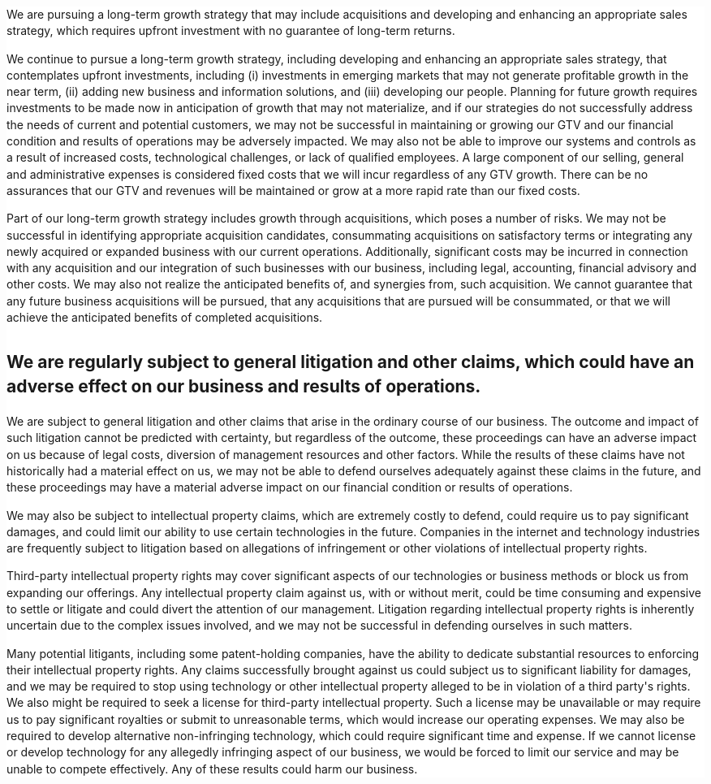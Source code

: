 We are pursuing a long-term growth strategy that may include acquisitions and developing and enhancing an appropriate sales strategy, which requires upfront investment with no guarantee of long-term returns.

We continue to pursue a long-term growth strategy, including developing and enhancing an appropriate sales strategy, that contemplates upfront investments, including (i) investments in emerging markets that may not generate profitable growth in the near term, (ii) adding new business and information solutions, and (iii) developing our people. Planning for future growth requires investments to be made now in anticipation of growth that may not materialize, and if our strategies do not successfully address the needs of current and potential customers, we may not be successful in maintaining or growing our GTV and our financial condition and results of operations may be adversely impacted. We may also not be able to improve our systems and controls as a result of increased costs, technological challenges, or lack of qualified employees. A large component of our selling, general and administrative expenses is considered fixed costs that we will incur regardless of any GTV growth. There can be no assurances that our GTV and revenues will be maintained or grow at a more rapid rate than our fixed costs.

Part of our long-term growth strategy includes growth through acquisitions, which poses a number of risks. We may not be successful in identifying appropriate acquisition candidates, consummating acquisitions on satisfactory terms or integrating any newly acquired or expanded business with our current operations. Additionally, significant costs may be incurred in connection with any acquisition and our integration of such businesses with our business, including legal, accounting, financial advisory and other costs. We may also not realize the anticipated benefits of, and synergies from, such acquisition. We cannot guarantee that any future business acquisitions will be pursued, that any acquisitions that are pursued will be consummated, or that we will achieve the anticipated benefits of completed acquisitions.

## We are regularly subject to general litigation and other claims, which could have an adverse effect on our business and results of operations.

We are subject to general litigation and other claims that arise in the ordinary course of our business. The outcome and impact of such litigation cannot be predicted with certainty, but regardless of the outcome, these proceedings can have an adverse impact on us because of legal costs, diversion of management resources and other factors. While the results of these claims have not historically had a material effect on us, we may not be able to defend ourselves adequately against these claims in the future, and these proceedings may have a material adverse impact on our financial condition or results of operations.

We may also be subject to intellectual property claims, which are extremely costly to defend, could require us to pay significant damages, and could limit our ability to use certain technologies in the future. Companies in the internet and technology industries are frequently subject to litigation based on allegations of infringement or other violations of intellectual property rights.

Third-party intellectual property rights may cover significant aspects of our technologies or business methods or block us from expanding our offerings. Any intellectual property claim against us, with or without merit, could be time consuming and expensive to settle or litigate and could divert the attention of our management. Litigation regarding intellectual property rights is inherently uncertain due to the complex issues involved, and we may not be successful in defending ourselves in such matters.

Many potential litigants, including some patent-holding companies, have the ability to dedicate substantial resources to enforcing their intellectual property rights. Any claims successfully brought against us could subject us to significant liability for damages, and we may be required to stop using technology or other intellectual property alleged to be in violation of a third party's rights. We also might be required to seek a license for third-party intellectual property. Such a license may be unavailable or may require us to pay significant royalties or submit to unreasonable terms, which would increase our operating expenses. We may also be required to develop alternative non-infringing technology, which could require significant time and expense. If we cannot license or develop technology for any allegedly infringing aspect of our business, we would be forced to limit our service and may be unable to compete effectively. Any of these results could harm our business.
